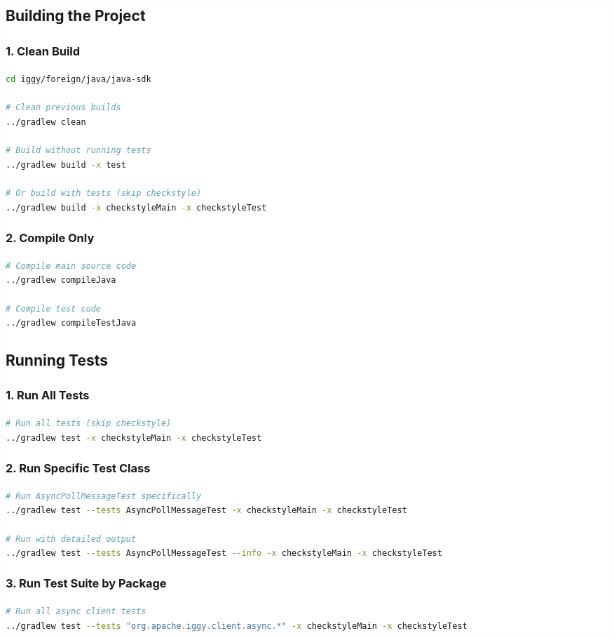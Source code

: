## Building the Project

### 1. Clean Build

```bash
cd iggy/foreign/java/java-sdk

# Clean previous builds
../gradlew clean

# Build without running tests
../gradlew build -x test

# Or build with tests (skip checkstyle)
../gradlew build -x checkstyleMain -x checkstyleTest
```

### 2. Compile Only

```bash
# Compile main source code
../gradlew compileJava

# Compile test code
../gradlew compileTestJava
```

## Running Tests

### 1. Run All Tests

```bash
# Run all tests (skip checkstyle)
../gradlew test -x checkstyleMain -x checkstyleTest
```

### 2. Run Specific Test Class

```bash
# Run AsyncPollMessageTest specifically
../gradlew test --tests AsyncPollMessageTest -x checkstyleMain -x checkstyleTest

# Run with detailed output
../gradlew test --tests AsyncPollMessageTest --info -x checkstyleMain -x checkstyleTest
```

### 3. Run Test Suite by Package

```bash
# Run all async client tests
../gradlew test --tests "org.apache.iggy.client.async.*" -x checkstyleMain -x checkstyleTest
```
